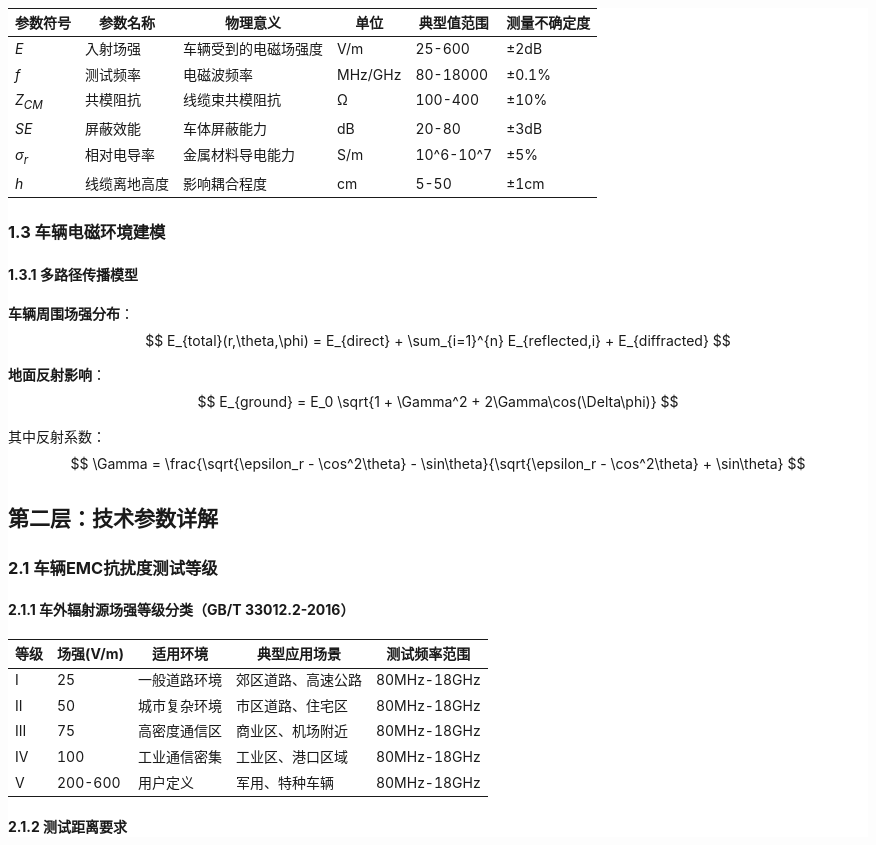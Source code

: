 | 参数符号 | 参数名称 | 物理意义 | 单位 | 典型值范围 | 测量不确定度 |
|---------|---------|---------|------|-----------|-------------|
| $E$ | 入射场强 | 车辆受到的电磁场强度 | V/m | 25-600 | ±2dB |
| $f$ | 测试频率 | 电磁波频率 | MHz/GHz | 80-18000 | ±0.1% |
| $Z_{CM}$ | 共模阻抗 | 线缆束共模阻抗 | Ω | 100-400 | ±10% |
| $SE$ | 屏蔽效能 | 车体屏蔽能力 | dB | 20-80 | ±3dB |
| $\sigma_r$ | 相对电导率 | 金属材料导电能力 | S/m | 10^6-10^7 | ±5% |
| $h$ | 线缆离地高度 | 影响耦合程度 | cm | 5-50 | ±1cm |

### 1.3 车辆电磁环境建模

#### 1.3.1 多路径传播模型

**车辆周围场强分布**：
$$
E_{total}(r,\theta,\phi) = E_{direct} + \sum_{i=1}^{n} E_{reflected,i} + E_{diffracted}
$$

**地面反射影响**：
$$
E_{ground} = E_0 \sqrt{1 + \Gamma^2 + 2\Gamma\cos(\Delta\phi)}
$$

其中反射系数：
$$
\Gamma = \frac{\sqrt{\epsilon_r - \cos^2\theta} - \sin\theta}{\sqrt{\epsilon_r - \cos^2\theta} + \sin\theta}
$$

## 第二层：技术参数详解

### 2.1 车辆EMC抗扰度测试等级

#### 2.1.1 车外辐射源场强等级分类（GB/T 33012.2-2016）

| 等级 | 场强(V/m) | 适用环境 | 典型应用场景 | 测试频率范围 |
|-----|-----------|---------|-------------|-------------|
| I | 25 | 一般道路环境 | 郊区道路、高速公路 | 80MHz-18GHz |
| II | 50 | 城市复杂环境 | 市区道路、住宅区 | 80MHz-18GHz |
| III | 75 | 高密度通信区 | 商业区、机场附近 | 80MHz-18GHz |
| IV | 100 | 工业通信密集 | 工业区、港口区域 | 80MHz-18GHz |
| V | 200-600 | 用户定义 | 军用、特种车辆 | 80MHz-18GHz |

#### 2.1.2 测试距离要求
